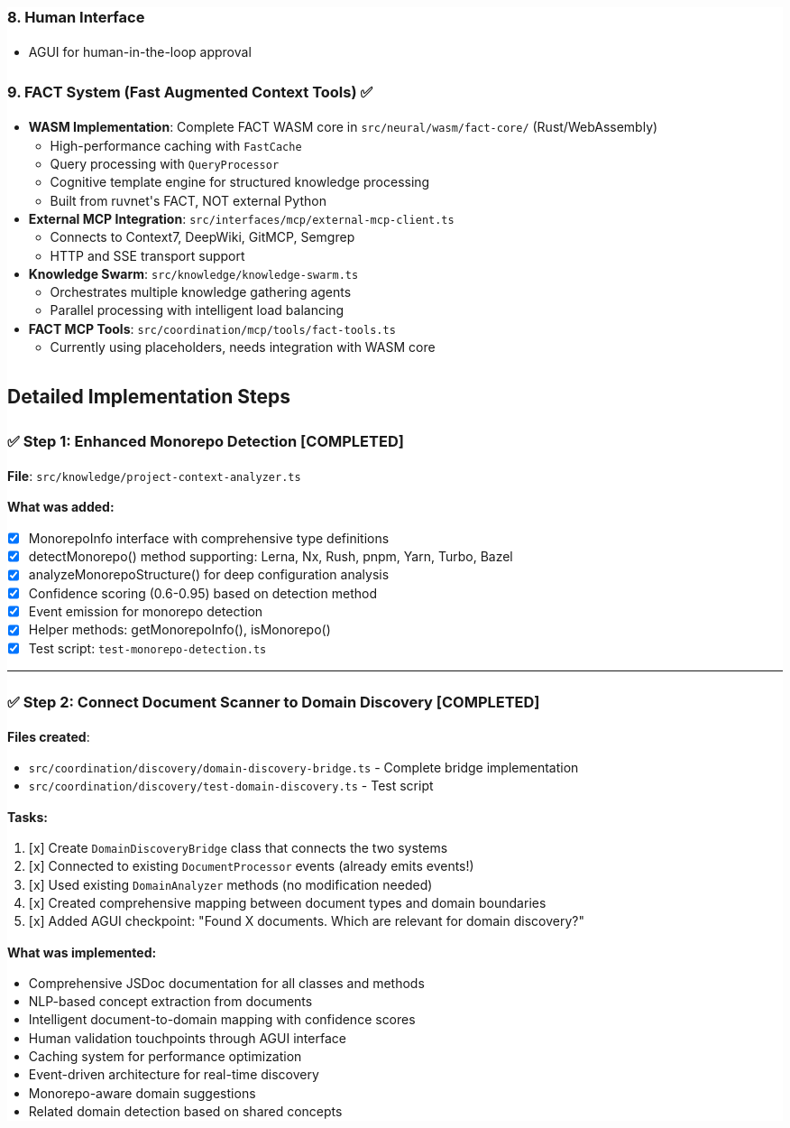 ### 8. **Human Interface**
- AGUI for human-in-the-loop approval

### 9. **FACT System (Fast Augmented Context Tools)** ✅
- **WASM Implementation**: Complete FACT WASM core in `src/neural/wasm/fact-core/` (Rust/WebAssembly)
  - High-performance caching with `FastCache`
  - Query processing with `QueryProcessor`
  - Cognitive template engine for structured knowledge processing
  - Built from ruvnet's FACT, NOT external Python
- **External MCP Integration**: `src/interfaces/mcp/external-mcp-client.ts`
  - Connects to Context7, DeepWiki, GitMCP, Semgrep
  - HTTP and SSE transport support
- **Knowledge Swarm**: `src/knowledge/knowledge-swarm.ts`
  - Orchestrates multiple knowledge gathering agents
  - Parallel processing with intelligent load balancing
- **FACT MCP Tools**: `src/coordination/mcp/tools/fact-tools.ts`
  - Currently using placeholders, needs integration with WASM core

## Detailed Implementation Steps

### ✅ Step 1: Enhanced Monorepo Detection [COMPLETED]
**File**: `src/knowledge/project-context-analyzer.ts`

**What was added:**
- [x] MonorepoInfo interface with comprehensive type definitions
- [x] detectMonorepo() method supporting: Lerna, Nx, Rush, pnpm, Yarn, Turbo, Bazel
- [x] analyzeMonorepoStructure() for deep configuration analysis
- [x] Confidence scoring (0.6-0.95) based on detection method
- [x] Event emission for monorepo detection
- [x] Helper methods: getMonorepoInfo(), isMonorepo()
- [x] Test script: `test-monorepo-detection.ts`

---

### ✅ Step 2: Connect Document Scanner to Domain Discovery [COMPLETED]
**Files created**: 
- `src/coordination/discovery/domain-discovery-bridge.ts` - Complete bridge implementation
- `src/coordination/discovery/test-domain-discovery.ts` - Test script

**Tasks:**
1. [x] Create `DomainDiscoveryBridge` class that connects the two systems
2. [x] Connected to existing `DocumentProcessor` events (already emits events!)
3. [x] Used existing `DomainAnalyzer` methods (no modification needed)
4. [x] Created comprehensive mapping between document types and domain boundaries
5. [x] Added AGUI checkpoint: "Found X documents. Which are relevant for domain discovery?"

**What was implemented:**
- Comprehensive JSDoc documentation for all classes and methods
- NLP-based concept extraction from documents
- Intelligent document-to-domain mapping with confidence scores
- Human validation touchpoints through AGUI interface
- Caching system for performance optimization
- Event-driven architecture for real-time discovery
- Monorepo-aware domain suggestions
- Related domain detection based on shared concepts
